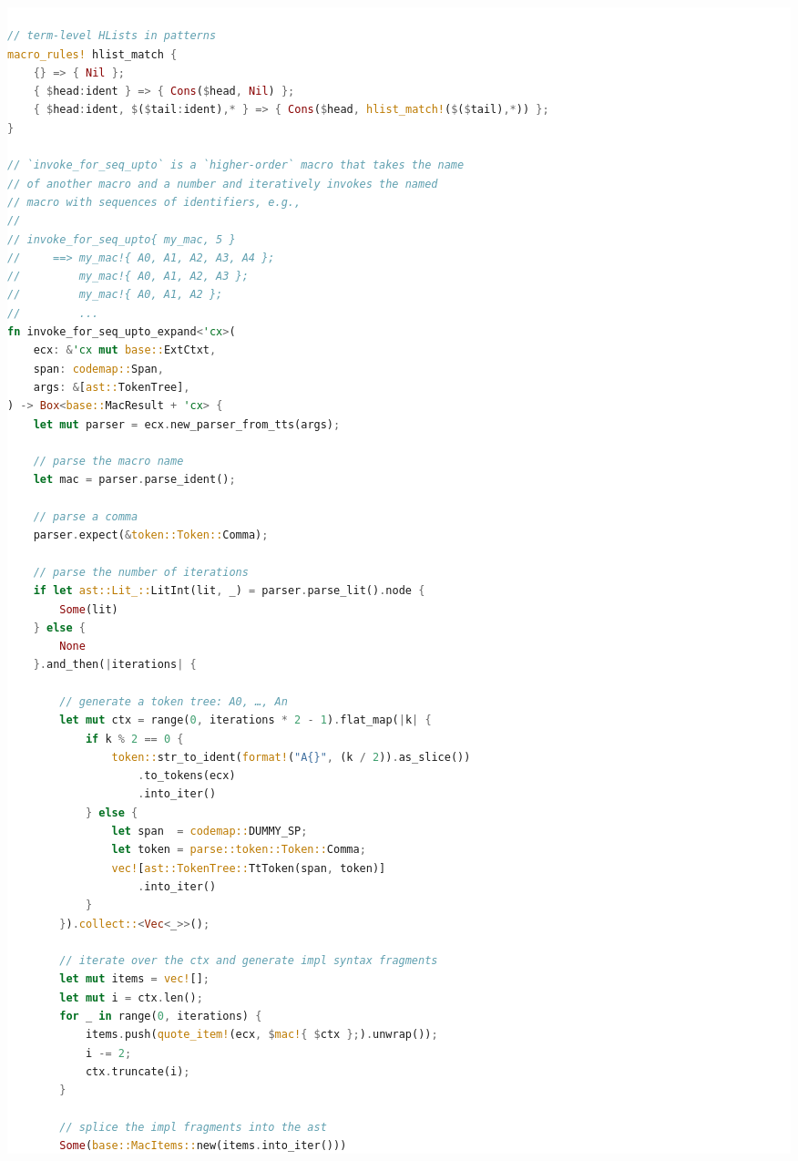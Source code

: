 ```rust

// term-level HLists in patterns
macro_rules! hlist_match {
    {} => { Nil };
    { $head:ident } => { Cons($head, Nil) };
    { $head:ident, $($tail:ident),* } => { Cons($head, hlist_match!($($tail),*)) };
}

// `invoke_for_seq_upto` is a `higher-order` macro that takes the name
// of another macro and a number and iteratively invokes the named
// macro with sequences of identifiers, e.g.,
//
// invoke_for_seq_upto{ my_mac, 5 }
//     ==> my_mac!{ A0, A1, A2, A3, A4 };
//         my_mac!{ A0, A1, A2, A3 };
//         my_mac!{ A0, A1, A2 };
//         ...
fn invoke_for_seq_upto_expand<'cx>(
    ecx: &'cx mut base::ExtCtxt,
    span: codemap::Span,
    args: &[ast::TokenTree],
) -> Box<base::MacResult + 'cx> {
    let mut parser = ecx.new_parser_from_tts(args);

    // parse the macro name
    let mac = parser.parse_ident();

    // parse a comma
    parser.expect(&token::Token::Comma);

    // parse the number of iterations
    if let ast::Lit_::LitInt(lit, _) = parser.parse_lit().node {
        Some(lit)
    } else {
        None
    }.and_then(|iterations| {

        // generate a token tree: A0, …, An
        let mut ctx = range(0, iterations * 2 - 1).flat_map(|k| {
            if k % 2 == 0 {
                token::str_to_ident(format!("A{}", (k / 2)).as_slice())
                    .to_tokens(ecx)
                    .into_iter()
            } else {
                let span  = codemap::DUMMY_SP;
                let token = parse::token::Token::Comma;
                vec![ast::TokenTree::TtToken(span, token)]
                    .into_iter()
            }
        }).collect::<Vec<_>>();

        // iterate over the ctx and generate impl syntax fragments
        let mut items = vec![];
        let mut i = ctx.len();
        for _ in range(0, iterations) {
            items.push(quote_item!(ecx, $mac!{ $ctx };).unwrap());
            i -= 2;
            ctx.truncate(i);
        }

        // splice the impl fragments into the ast
        Some(base::MacItems::new(items.into_iter()))

```